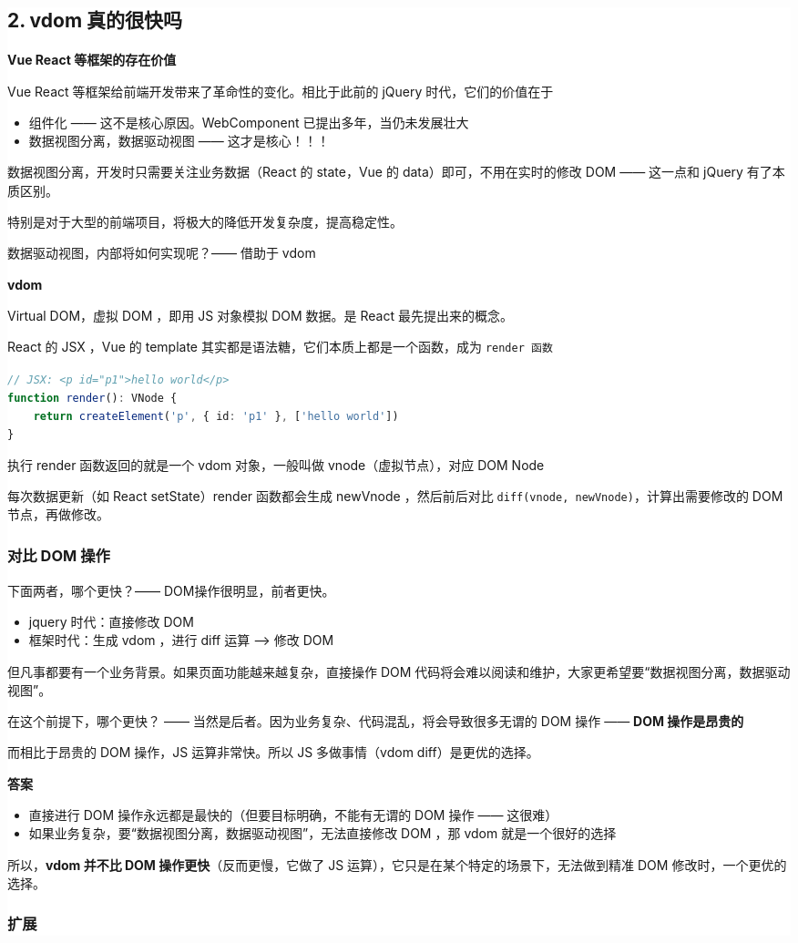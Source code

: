

## 2. vdom 真的很快吗



**Vue React 等框架的存在价值**

Vue React 等框架给前端开发带来了革命性的变化。相比于此前的 jQuery 时代，它们的价值在于

- 组件化 —— 这不是核心原因。WebComponent 已提出多年，当仍未发展壮大
- 数据视图分离，数据驱动视图 —— 这才是核心！！！

数据视图分离，开发时只需要关注业务数据（React 的 state，Vue 的 data）即可，不用在实时的修改 DOM —— 这一点和 jQuery 有了本质区别。

特别是对于大型的前端项目，将极大的降低开发复杂度，提高稳定性。

数据驱动视图，内部将如何实现呢？—— 借助于 vdom



**vdom**

Virtual DOM，虚拟 DOM ，即用 JS 对象模拟 DOM 数据。是 React 最先提出来的概念。

React 的 JSX ，Vue 的 template 其实都是语法糖，它们本质上都是一个函数，成为 `render 函数`

```ts
// JSX: <p id="p1">hello world</p>
function render(): VNode {
    return createElement('p', { id: 'p1' }, ['hello world'])
}
```

执行 render 函数返回的就是一个 vdom 对象，一般叫做 vnode（虚拟节点），对应 DOM Node

每次数据更新（如 React setState）render 函数都会生成 newVnode ，然后前后对比 `diff(vnode, newVnode)`，计算出需要修改的 DOM 节点，再做修改。



### 对比 DOM 操作

下面两者，哪个更快？—— DOM操作很明显，前者更快。

- jquery 时代：直接修改 DOM
- 框架时代：生成 vdom ，进行 diff 运算 --> 修改 DOM

但凡事都要有一个业务背景。如果页面功能越来越复杂，直接操作 DOM 代码将会难以阅读和维护，大家更希望要“数据视图分离，数据驱动视图”。

在这个前提下，哪个更快？ —— 当然是后者。因为业务复杂、代码混乱，将会导致很多无谓的 DOM 操作 —— **DOM 操作是昂贵的**

而相比于昂贵的 DOM 操作，JS 运算非常快。所以 JS 多做事情（vdom diff）是更优的选择。

**答案**

- 直接进行 DOM 操作永远都是最快的（但要目标明确，不能有无谓的 DOM 操作 —— 这很难）
- 如果业务复杂，要“数据视图分离，数据驱动视图”，无法直接修改 DOM ，那 vdom 就是一个很好的选择

所以，**vdom 并不比 DOM 操作更快**（反而更慢，它做了 JS 运算），它只是在某个特定的场景下，无法做到精准 DOM 修改时，一个更优的选择。



### 扩展
